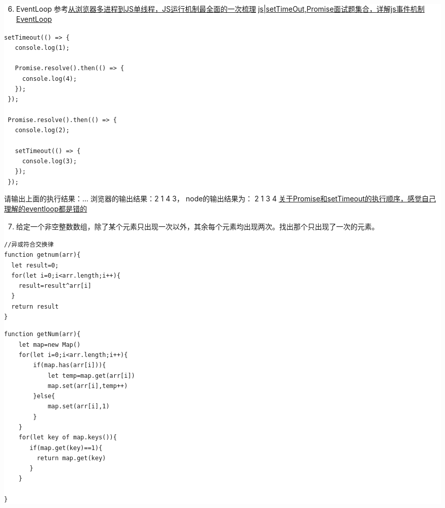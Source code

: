 ```
```


6. EventLoop
参考[从浏览器多进程到JS单线程，JS运行机制最全面的一次梳理](https://segmentfault.com/a/1190000012925872?utm_source=tag-newest)
[js|setTimeOut,Promise面试题集合，详解js事件机制EventLoop](https://blog.csdn.net/weixin_28900307/article/details/88603745)

```
setTimeout(() => {
   console.log(1);

   Promise.resolve().then(() => {
     console.log(4);
   });
 });
    
 Promise.resolve().then(() => {
   console.log(2);

   setTimeout(() => {
     console.log(3);
   });
 });

```
请输出上面的执行结果：...
浏览器的输出结果：2 1 4 3，
node的输出结果为： 2 1 3 4
[关于Promise和setTimeout的执行顺序，感觉自己理解的eventloop都是错的](https://segmentfault.com/q/1010000017555410)


7. 给定一个非空整数数组，除了某个元素只出现一次以外，其余每个元素均出现两次。找出那个只出现了一次的元素。

```
//异或符合交换律
function getnum(arr){
  let result=0;
  for(let i=0;i<arr.length;i++){
  	result=result^arr[i]
  }
  return result
}

```

```
function getNum(arr){
	let map=new Map()
	for(let i=0;i<arr.length;i++){
		if(map.has(arr[i])){
			let temp=map.get(arr[i])
			map.set(arr[i],temp++)
		}else{
			map.set(arr[i],1)
		}
	}
	for(let key of map.keys()){
       if(map.get(key)==1){
         return map.get(key)
       }
	}

}

```
